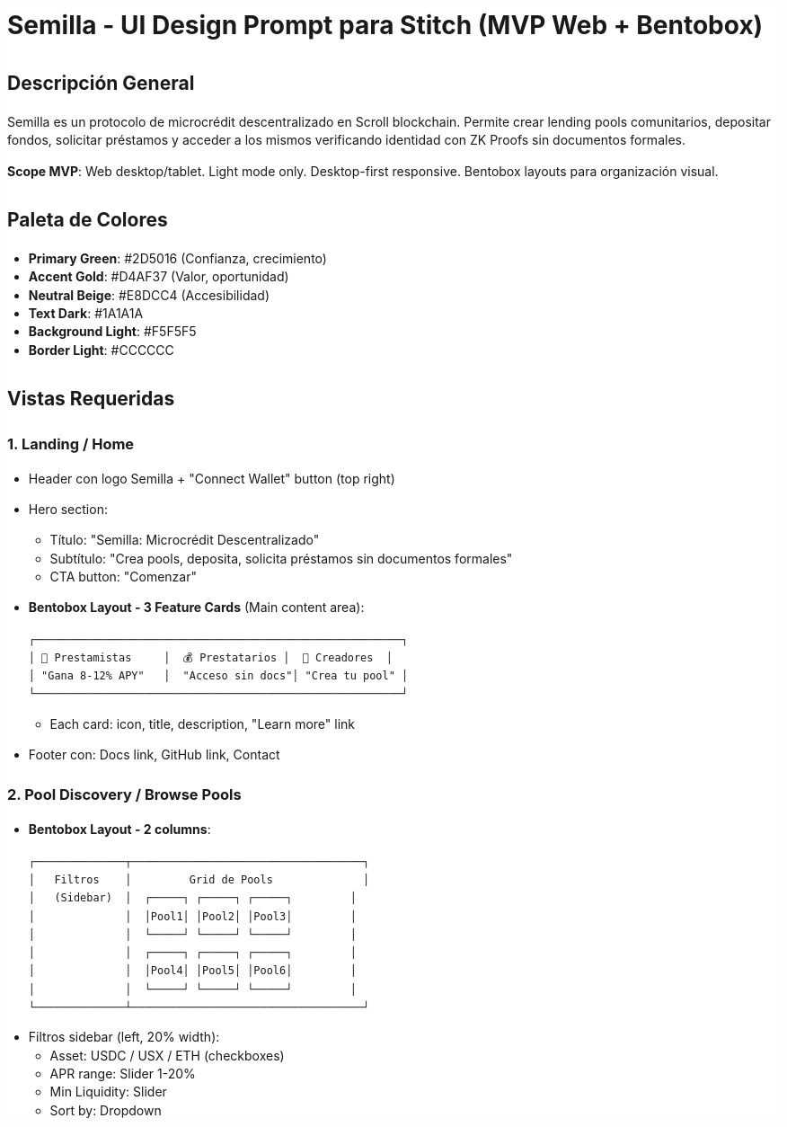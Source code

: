 # Semilla - UI Design Prompt para Stitch (MVP Web + Bentobox)

## Descripción General
Semilla es un protocolo de microcrédit descentralizado en Scroll blockchain. Permite crear lending pools comunitarios, depositar fondos, solicitar préstamos y acceder a los mismos verificando identidad con ZK Proofs sin documentos formales.

**Scope MVP**: Web desktop/tablet. Light mode only. Desktop-first responsive. Bentobox layouts para organización visual.

## Paleta de Colores
- **Primary Green**: #2D5016 (Confianza, crecimiento)
- **Accent Gold**: #D4AF37 (Valor, oportunidad)
- **Neutral Beige**: #E8DCC4 (Accesibilidad)
- **Text Dark**: #1A1A1A
- **Background Light**: #F5F5F5
- **Border Light**: #CCCCCC

## Vistas Requeridas

### 1. **Landing / Home**
- Header con logo Semilla + "Connect Wallet" button (top right)
- Hero section:
  - Título: "Semilla: Microcrédit Descentralizado"
  - Subtítulo: "Crea pools, deposita, solicita préstamos sin documentos formales"
  - CTA button: "Comenzar"

- **Bentobox Layout - 3 Feature Cards** (Main content area):
  ```
  ┌─────────────────────────────────────────────────────────┐
  │ 🏦 Prestamistas     │  💰 Prestatarios │  🎯 Creadores  │
  │ "Gana 8-12% APY"   │  "Acceso sin docs"│ "Crea tu pool" │
  └─────────────────────────────────────────────────────────┘
  ```
  - Each card: icon, title, description, "Learn more" link
  
- Footer con: Docs link, GitHub link, Contact

### 2. **Pool Discovery / Browse Pools**
- **Bentobox Layout - 2 columns**:
  ```
  ┌──────────────┬────────────────────────────────────┐
  │   Filtros    │         Grid de Pools              │
  │   (Sidebar)  │  ┌─────┐ ┌─────┐ ┌─────┐         │
  │              │  │Pool1│ │Pool2│ │Pool3│         │
  │              │  └─────┘ └─────┘ └─────┘         │
  │              │  ┌─────┐ ┌─────┐ ┌─────┐         │
  │              │  │Pool4│ │Pool5│ │Pool6│         │
  │              │  └─────┘ └─────┘ └─────┘         │
  └──────────────┴────────────────────────────────────┘
  ```
- Filtros sidebar (left, 20% width):
  - Asset: USDC / USX / ETH (checkboxes)
  - APR range: Slider 1-20%
  - Min Liquidity: Slider
  - Sort by: Dropdown
  
